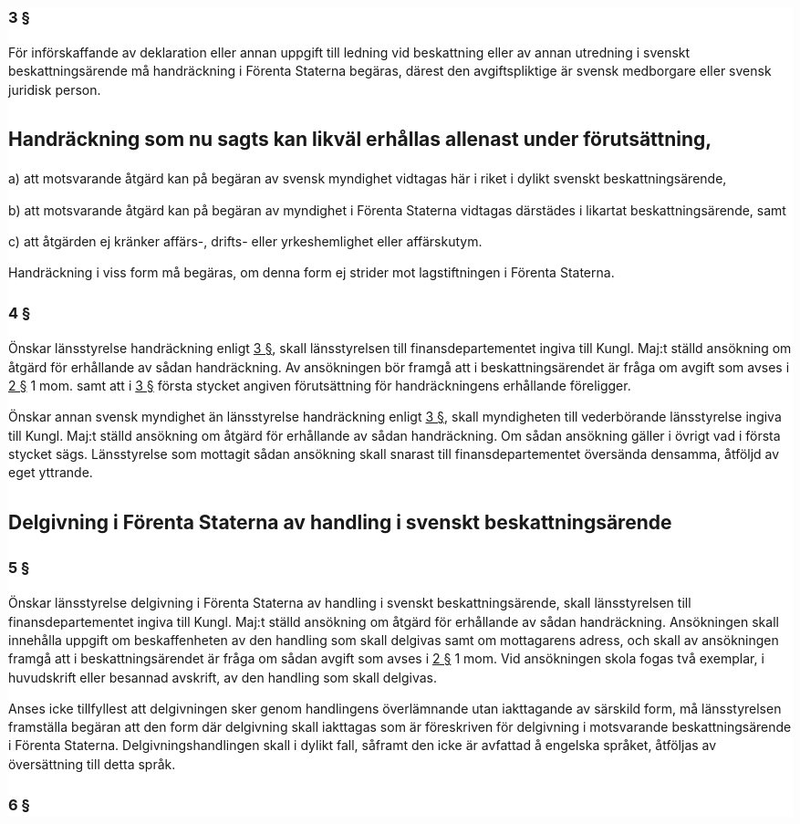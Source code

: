 ### 3 §

För införskaffande av deklaration eller annan uppgift till ledning vid beskattning eller av annan utredning i svenskt beskattningsärende må handräckning i Förenta Staterna begäras, därest den avgiftspliktige är svensk medborgare eller svensk juridisk person.

## Handräckning som nu sagts kan likväl erhållas allenast under förutsättning,

a) att motsvarande åtgärd kan på begäran av svensk myndighet vidtagas här i riket i dylikt svenskt beskattningsärende,

b) att motsvarande åtgärd kan på begäran av myndighet i Förenta Staterna vidtagas därstädes i likartat beskattningsärende, samt

c) att åtgärden ej kränker affärs-, drifts- eller yrkeshemlighet eller affärskutym.

Handräckning i viss form må begäras, om denna form ej strider mot lagstiftningen i Förenta Staterna.

### 4 §

Önskar länsstyrelse handräckning enligt [3 §](#3), skall länsstyrelsen till finansdepartementet ingiva till Kungl. Maj:t ställd ansökning om åtgärd för erhållande av sådan handräckning. Av ansökningen bör framgå att i beskattningsärendet är fråga om avgift som avses i [2 §](#2) 1 mom. samt att i [3 §](#3) första stycket angiven förutsättning för handräckningens erhållande föreligger.

Önskar annan svensk myndighet än länsstyrelse handräckning enligt [3 §](#3), skall myndigheten till vederbörande länsstyrelse ingiva till Kungl. Maj:t ställd ansökning om åtgärd för erhållande av sådan handräckning. Om sådan ansökning gäller i övrigt vad i första stycket sägs. Länsstyrelse som mottagit sådan ansökning skall snarast till finansdepartementet översända densamma, åtföljd av eget yttrande.

## Delgivning i Förenta Staterna av handling i svenskt beskattningsärende

### 5 §

Önskar länsstyrelse delgivning i Förenta Staterna av handling i svenskt beskattningsärende, skall länsstyrelsen till finansdepartementet ingiva till Kungl. Maj:t ställd ansökning om åtgärd för erhållande av sådan handräckning. Ansökningen skall innehålla uppgift om beskaffenheten av den handling som skall delgivas samt om mottagarens adress, och skall av ansökningen framgå att i beskattningsärendet är fråga om sådan avgift som avses i [2 §](#2) 1 mom. Vid ansökningen skola fogas två exemplar, i huvudskrift eller besannad avskrift, av den handling som skall delgivas.

Anses icke tillfyllest att delgivningen sker genom handlingens överlämnande utan iakttagande av särskild form, må länsstyrelsen framställa begäran att den form där delgivning skall iakttagas som är föreskriven för delgivning i motsvarande beskattningsärende i Förenta Staterna. Delgivningshandlingen skall i dylikt fall, såframt den icke är avfattad å engelska språket, åtföljas av översättning till detta språk.

### 6 §
